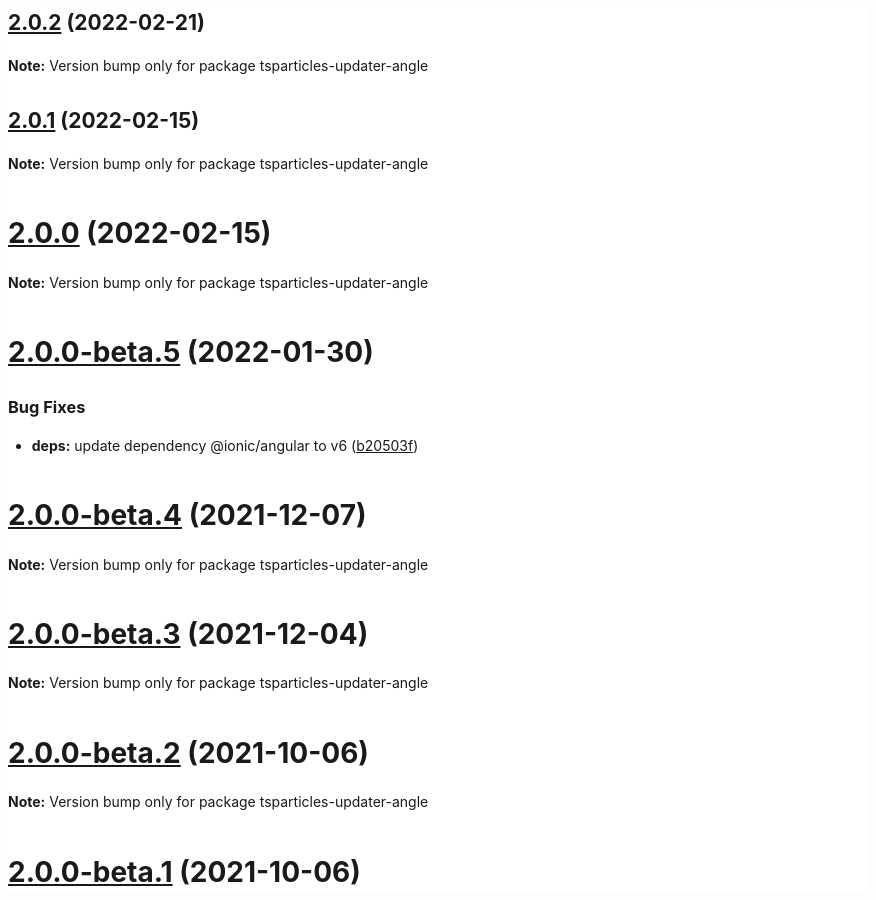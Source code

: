 ## [2.0.2](https://github.com/tsparticles/tsparticles/compare/tsparticles-updater-angle@2.0.1...tsparticles-updater-angle@2.0.2) (2022-02-21)

**Note:** Version bump only for package tsparticles-updater-angle

## [2.0.1](https://github.com/tsparticles/tsparticles/compare/tsparticles-updater-angle@2.0.0...tsparticles-updater-angle@2.0.1) (2022-02-15)

**Note:** Version bump only for package tsparticles-updater-angle

# [2.0.0](https://github.com/tsparticles/tsparticles/compare/tsparticles-updater-angle@2.0.0-beta.5...tsparticles-updater-angle@2.0.0) (2022-02-15)

**Note:** Version bump only for package tsparticles-updater-angle

# [2.0.0-beta.5](https://github.com/tsparticles/tsparticles/compare/tsparticles-updater-angle@2.0.0-beta.4...tsparticles-updater-angle@2.0.0-beta.5) (2022-01-30)

### Bug Fixes

-   **deps:** update dependency @ionic/angular to v6 ([b20503f](https://github.com/tsparticles/tsparticles/commit/b20503ff2a29f6c8617f42c764c8a868fc334c5f))

# [2.0.0-beta.4](https://github.com/tsparticles/tsparticles/compare/tsparticles-updater-angle@2.0.0-beta.3...tsparticles-updater-angle@2.0.0-beta.4) (2021-12-07)

**Note:** Version bump only for package tsparticles-updater-angle

# [2.0.0-beta.3](https://github.com/tsparticles/tsparticles/compare/tsparticles-updater-angle@2.0.0-beta.2...tsparticles-updater-angle@2.0.0-beta.3) (2021-12-04)

**Note:** Version bump only for package tsparticles-updater-angle

# [2.0.0-beta.2](https://github.com/tsparticles/tsparticles/compare/tsparticles-updater-angle@2.0.0-beta.1...tsparticles-updater-angle@2.0.0-beta.2) (2021-10-06)

**Note:** Version bump only for package tsparticles-updater-angle

# [2.0.0-beta.1](https://github.com/tsparticles/tsparticles/compare/tsparticles-updater-angle@2.0.0-beta.0...tsparticles-updater-angle@2.0.0-beta.1) (2021-10-06)
